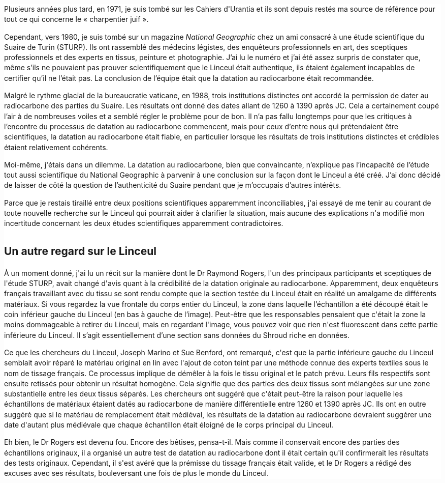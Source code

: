 Plusieurs années plus tard, en 1971, je suis tombé sur les Cahiers d'Urantia et ils sont depuis restés ma source de référence pour tout ce qui concerne le « charpentier juif ». 

Cependant, vers 1980, je suis tombé sur un magazine _National Geographic_ chez un ami consacré à une étude scientifique du Suaire de Turin (STURP). Ils ont rassemblé des médecins légistes, des enquêteurs professionnels en art, des sceptiques professionnels et des experts en tissus, peinture et photographie. J’ai lu le numéro et j’ai été assez surpris de constater que, même s’ils ne pouvaient pas prouver scientifiquement que le Linceul était authentique, ils étaient également incapables de certifier qu’il ne l’était pas. La conclusion de l’équipe était que la datation au radiocarbone était recommandée. 

Malgré le rythme glacial de la bureaucratie vaticane, en 1988, trois institutions distinctes ont accordé la permission de dater au radiocarbone des parties du Suaire. Les résultats ont donné des dates allant de 1260 à 1390 après JC. Cela a certainement coupé l’air à de nombreuses voiles et a semblé régler le problème pour de bon. Il n’a pas fallu longtemps pour que les critiques à l’encontre du processus de datation au radiocarbone commencent, mais pour ceux d’entre nous qui prétendaient être scientifiques, la datation au radiocarbone était fiable, en particulier lorsque les résultats de trois institutions distinctes et crédibles étaient relativement cohérents. 

Moi-même, j'étais dans un dilemme. La datation au radiocarbone, bien que convaincante, n’explique pas l’incapacité de l’étude tout aussi scientifique du National Geographic à parvenir à une conclusion sur la façon dont le Linceul a été créé. J’ai donc décidé de laisser de côté la question de l’authenticité du Suaire pendant que je m’occupais d’autres intérêts. 

Parce que je restais tiraillé entre deux positions scientifiques apparemment inconciliables, j'ai essayé de me tenir au courant de toute nouvelle recherche sur le Linceul qui pourrait aider à clarifier la situation, mais aucune des explications n'a modifié mon incertitude concernant les deux études scientifiques apparemment contradictoires.   

## Un autre regard sur le Linceul 

À un moment donné, j'ai lu un récit sur la manière dont le Dr Raymond Rogers, l'un des principaux participants et sceptiques de l'étude STURP, avait changé d'avis quant à la crédibilité de la datation originale au radiocarbone. Apparemment, deux enquêteurs français travaillant avec du tissu se sont rendu compte que la section testée du Linceul était en réalité un amalgame de différents matériaux. Si vous regardez la vue frontale du corps entier du Linceul, la zone dans laquelle l’échantillon a été découpé était le coin inférieur gauche du Linceul (en bas à gauche de l’image). Peut-être que les responsables pensaient que c'était la zone la moins dommageable à retirer du Linceul, mais en regardant l'image, vous pouvez voir que rien n'est fluorescent dans cette partie inférieure du Linceul. Il s’agit essentiellement d’une section sans données du Shroud riche en données. 

Ce que les chercheurs du Linceul, Joseph Marino et Sue Benford, ont remarqué, c'est que la partie inférieure gauche du Linceul semblait avoir réparé le matériau original en lin avec l'ajout de coton teint par une méthode connue des experts textiles sous le nom de tissage français. Ce processus implique de démêler à la fois le tissu original et le patch prévu. Leurs fils respectifs sont ensuite retissés pour obtenir un résultat homogène. Cela signifie que des parties des deux tissus sont mélangées sur une zone substantielle entre les deux tissus séparés. Les chercheurs ont suggéré que c'était peut-être la raison pour laquelle les échantillons de matériaux étaient datés au radiocarbone de manière différentielle entre 1260 et 1390 après JC. Ils ont en outre suggéré que si le matériau de remplacement était médiéval, les résultats de la datation au radiocarbone devraient suggérer une date d'autant plus médiévale que chaque échantillon était éloigné de le corps principal du Linceul.  

Eh bien, le Dr Rogers est devenu fou. Encore des bêtises, pensa-t-il. Mais comme il conservait encore des parties des échantillons originaux, il a organisé un autre test de datation au radiocarbone dont il était certain qu'il confirmerait les résultats des tests originaux. Cependant, il s'est avéré que la prémisse du tissage français était valide, et le Dr Rogers a rédigé des excuses avec ses résultats, bouleversant une fois de plus le monde du Linceul. 
